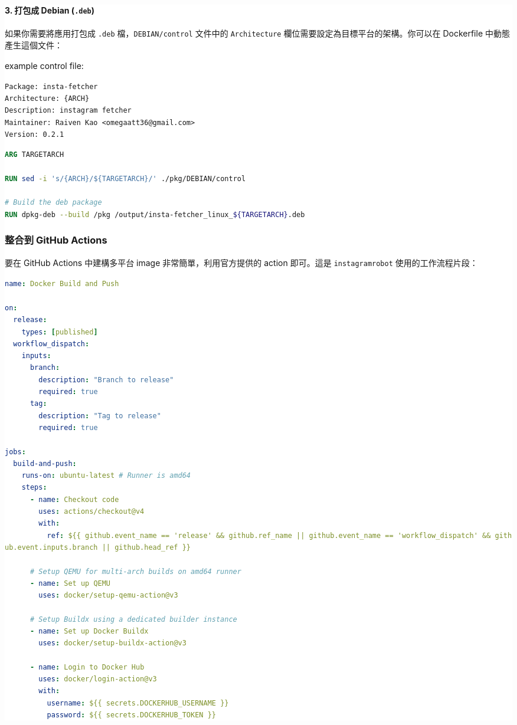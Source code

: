 #### 3. 打包成 Debian (`.deb`)

如果你需要將應用打包成 `.deb` 檔，`DEBIAN/control` 文件中的 `Architecture` 欄位需要設定為目標平台的架構。你可以在 Dockerfile 中動態產生這個文件：

example control file:
```
Package: insta-fetcher
Architecture: {ARCH}
Description: instagram fetcher
Maintainer: Raiven Kao <omegaatt36@gmail.com>
Version: 0.2.1

```


```dockerfile
ARG TARGETARCH

RUN sed -i 's/{ARCH}/${TARGETARCH}/' ./pkg/DEBIAN/control

# Build the deb package
RUN dpkg-deb --build /pkg /output/insta-fetcher_linux_${TARGETARCH}.deb
```

### 整合到 GitHub Actions

要在 GitHub Actions 中建構多平台 image 非常簡單，利用官方提供的 action 即可。這是 `instagramrobot` 使用的工作流程片段：

```yaml
name: Docker Build and Push

on:
  release:
    types: [published]
  workflow_dispatch:
    inputs:
      branch:
        description: "Branch to release"
        required: true
      tag:
        description: "Tag to release"
        required: true

jobs:
  build-and-push:
    runs-on: ubuntu-latest # Runner is amd64
    steps:
      - name: Checkout code
        uses: actions/checkout@v4
        with:
          ref: ${{ github.event_name == 'release' && github.ref_name || github.event_name == 'workflow_dispatch' && github.event.inputs.branch || github.head_ref }}

      # Setup QEMU for multi-arch builds on amd64 runner
      - name: Set up QEMU
        uses: docker/setup-qemu-action@v3

      # Setup Buildx using a dedicated builder instance
      - name: Set up Docker Buildx
        uses: docker/setup-buildx-action@v3

      - name: Login to Docker Hub
        uses: docker/login-action@v3
        with:
          username: ${{ secrets.DOCKERHUB_USERNAME }}
          password: ${{ secrets.DOCKERHUB_TOKEN }}

```